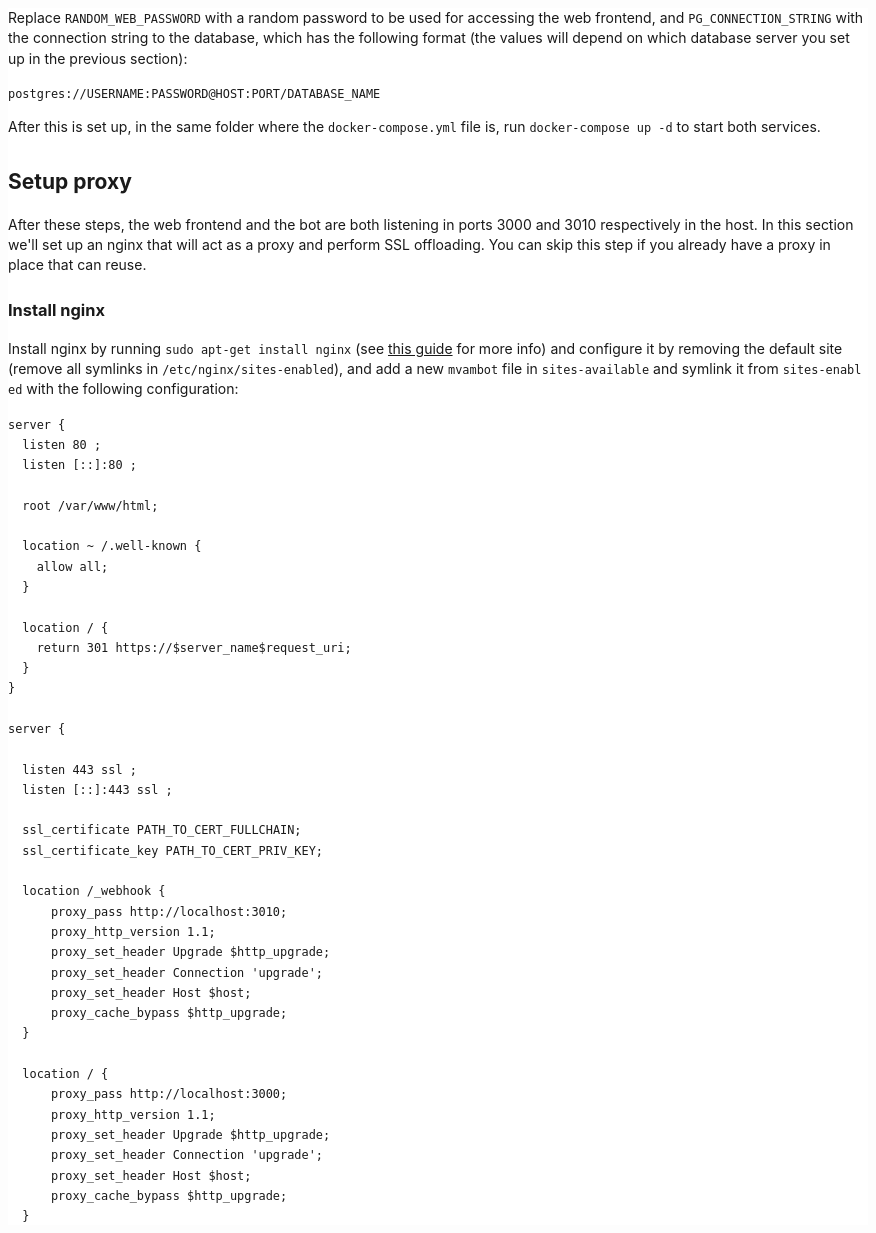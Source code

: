
Replace `RANDOM_WEB_PASSWORD` with a random password to be used for accessing the web frontend, and `PG_CONNECTION_STRING` with the connection string to the database, which has the following format (the values will depend on which database server you set up in the previous section):
```
postgres://USERNAME:PASSWORD@HOST:PORT/DATABASE_NAME
```

After this is set up, in the same folder where the `docker-compose.yml` file is, run `docker-compose up -d` to start both services.

## Setup proxy

After these steps, the web frontend and the bot are both listening in ports 3000 and 3010 respectively in the host. In this section we'll set up an nginx that will act as a proxy and perform SSL offloading. You can skip this step if you already have a proxy in place that can reuse.

### Install nginx

Install nginx by running `sudo apt-get install nginx` (see [this guide](https://www.digitalocean.com/community/tutorials/how-to-install-nginx-on-ubuntu-16-04) for more info) and configure it by removing the default site (remove all symlinks in `/etc/nginx/sites-enabled`), and add a new `mvambot` file in `sites-available` and symlink it from `sites-enabled` with the following configuration:

```
server {
  listen 80 ;
  listen [::]:80 ;

  root /var/www/html;

  location ~ /.well-known {
    allow all;
  }

  location / {
    return 301 https://$server_name$request_uri;
  }
}

server {

  listen 443 ssl ;
  listen [::]:443 ssl ;

  ssl_certificate PATH_TO_CERT_FULLCHAIN;
  ssl_certificate_key PATH_TO_CERT_PRIV_KEY;

  location /_webhook {
      proxy_pass http://localhost:3010;
      proxy_http_version 1.1;
      proxy_set_header Upgrade $http_upgrade;
      proxy_set_header Connection 'upgrade';
      proxy_set_header Host $host;
      proxy_cache_bypass $http_upgrade;
  }

  location / {
      proxy_pass http://localhost:3000;
      proxy_http_version 1.1;
      proxy_set_header Upgrade $http_upgrade;
      proxy_set_header Connection 'upgrade';
      proxy_set_header Host $host;
      proxy_cache_bypass $http_upgrade;
  }
```